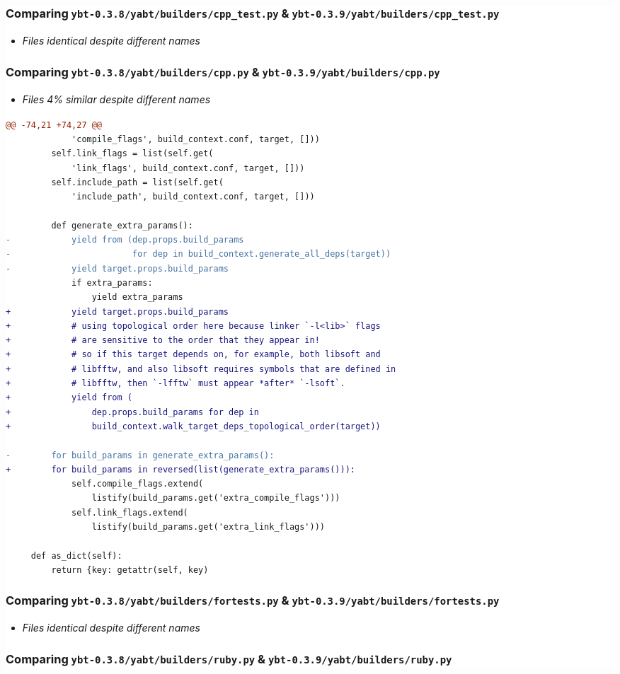 ### Comparing `ybt-0.3.8/yabt/builders/cpp_test.py` & `ybt-0.3.9/yabt/builders/cpp_test.py`

 * *Files identical despite different names*

### Comparing `ybt-0.3.8/yabt/builders/cpp.py` & `ybt-0.3.9/yabt/builders/cpp.py`

 * *Files 4% similar despite different names*

```diff
@@ -74,21 +74,27 @@
             'compile_flags', build_context.conf, target, []))
         self.link_flags = list(self.get(
             'link_flags', build_context.conf, target, []))
         self.include_path = list(self.get(
             'include_path', build_context.conf, target, []))
 
         def generate_extra_params():
-            yield from (dep.props.build_params
-                        for dep in build_context.generate_all_deps(target))
-            yield target.props.build_params
             if extra_params:
                 yield extra_params
+            yield target.props.build_params
+            # using topological order here because linker `-l<lib>` flags
+            # are sensitive to the order that they appear in!
+            # so if this target depends on, for example, both libsoft and
+            # libfftw, and also libsoft requires symbols that are defined in
+            # libfftw, then `-lfftw` must appear *after* `-lsoft`.
+            yield from (
+                dep.props.build_params for dep in
+                build_context.walk_target_deps_topological_order(target))
 
-        for build_params in generate_extra_params():
+        for build_params in reversed(list(generate_extra_params())):
             self.compile_flags.extend(
                 listify(build_params.get('extra_compile_flags')))
             self.link_flags.extend(
                 listify(build_params.get('extra_link_flags')))
 
     def as_dict(self):
         return {key: getattr(self, key)
```

### Comparing `ybt-0.3.8/yabt/builders/fortests.py` & `ybt-0.3.9/yabt/builders/fortests.py`

 * *Files identical despite different names*

### Comparing `ybt-0.3.8/yabt/builders/ruby.py` & `ybt-0.3.9/yabt/builders/ruby.py`
